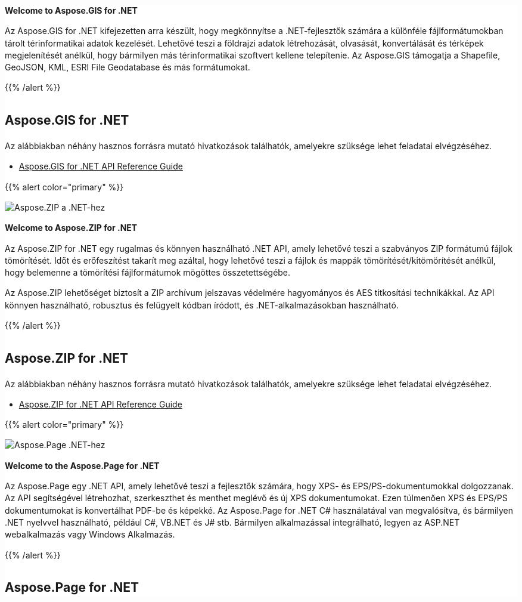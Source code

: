 **Welcome to Aspose.GIS for .NET**

Az Aspose.GIS for .NET kifejezetten arra készült, hogy megkönnyítse a .NET-fejlesztők számára a különféle fájlformátumokban tárolt térinformatikai adatok kezelését. Lehetővé teszi a földrajzi adatok létrehozását, olvasását, konvertálását és térképek megjelenítését anélkül, hogy bármilyen más térinformatikai szoftvert kellene telepítenie. Az Aspose.GIS támogatja a Shapefile, GeoJSON, KML, ESRI File Geodatabase és más formátumokat.

{{% /alert %}} 

## **Aspose.GIS for .NET**

Az alábbiakban néhány hasznos forrásra mutató hivatkozások találhatók, amelyekre szüksége lehet feladatai elvégzéséhez.

- [Aspose.GIS for .NET API Reference Guide](https://reference.aspose.com/net/gis)

{{% alert color="primary" %}} 

![Aspose.ZIP a .NET-hez](aspose-zip-net.png)

**Welcome to Aspose.ZIP for .NET**

Az Aspose.ZIP for .NET egy rugalmas és könnyen használható .NET API, amely lehetővé teszi a szabványos ZIP formátumú fájlok tömörítését. Időt és erőfeszítést takarít meg azáltal, hogy lehetővé teszi a fájlok és mappák tömörítését/kitömörítését anélkül, hogy belemenne a tömörítési fájlformátumok mögöttes összetettségébe.

Az Aspose.ZIP lehetőséget biztosít a ZIP archívum jelszavas védelmére hagyományos és AES titkosítási technikákkal. Az API könnyen használható, robusztus és felügyelt kódban íródott, és .NET-alkalmazásokban használható.

{{% /alert %}} 

## **Aspose.ZIP for .NET**

Az alábbiakban néhány hasznos forrásra mutató hivatkozások találhatók, amelyekre szüksége lehet feladatai elvégzéséhez.

- [Aspose.ZIP for .NET API Reference Guide](https://reference.aspose.com/net/zip)

{{% alert color="primary" %}} 

![Aspose.Page .NET-hez](aspose-page-net.png)

**Welcome to the Aspose.Page for .NET**

Az Aspose.Page egy .NET API, amely lehetővé teszi a fejlesztők számára, hogy XPS- és EPS/PS-dokumentumokkal dolgozzanak. Az API segítségével létrehozhat, szerkeszthet és menthet meglévő és új XPS dokumentumokat. Ezen túlmenően XPS és EPS/PS dokumentumokat is konvertálhat PDF-be és képekké. Az Aspose.Page for .NET C# használatával van megvalósítva, és bármilyen .NET nyelvvel használható, például C#, VB.NET és J# stb. Bármilyen alkalmazással integrálható, legyen az ASP.NET webalkalmazás vagy Windows Alkalmazás.

{{% /alert %}} 

## **Aspose.Page for .NET**
